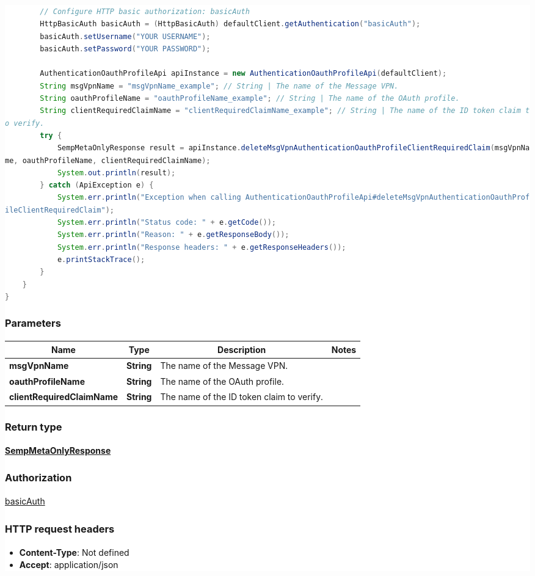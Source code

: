 ```java
        // Configure HTTP basic authorization: basicAuth
        HttpBasicAuth basicAuth = (HttpBasicAuth) defaultClient.getAuthentication("basicAuth");
        basicAuth.setUsername("YOUR USERNAME");
        basicAuth.setPassword("YOUR PASSWORD");

        AuthenticationOauthProfileApi apiInstance = new AuthenticationOauthProfileApi(defaultClient);
        String msgVpnName = "msgVpnName_example"; // String | The name of the Message VPN.
        String oauthProfileName = "oauthProfileName_example"; // String | The name of the OAuth profile.
        String clientRequiredClaimName = "clientRequiredClaimName_example"; // String | The name of the ID token claim to verify.
        try {
            SempMetaOnlyResponse result = apiInstance.deleteMsgVpnAuthenticationOauthProfileClientRequiredClaim(msgVpnName, oauthProfileName, clientRequiredClaimName);
            System.out.println(result);
        } catch (ApiException e) {
            System.err.println("Exception when calling AuthenticationOauthProfileApi#deleteMsgVpnAuthenticationOauthProfileClientRequiredClaim");
            System.err.println("Status code: " + e.getCode());
            System.err.println("Reason: " + e.getResponseBody());
            System.err.println("Response headers: " + e.getResponseHeaders());
            e.printStackTrace();
        }
    }
}
```

### Parameters


| Name | Type | Description  | Notes |
|------------- | ------------- | ------------- | -------------|
| **msgVpnName** | **String**| The name of the Message VPN. | |
| **oauthProfileName** | **String**| The name of the OAuth profile. | |
| **clientRequiredClaimName** | **String**| The name of the ID token claim to verify. | |

### Return type

[**SempMetaOnlyResponse**](SempMetaOnlyResponse.md)

### Authorization

[basicAuth](../README.md#basicAuth)

### HTTP request headers

- **Content-Type**: Not defined
- **Accept**: application/json
